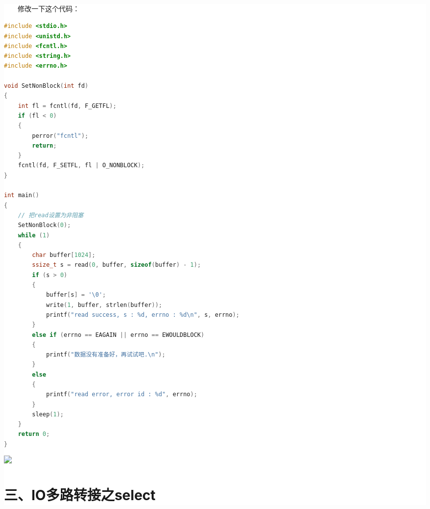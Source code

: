 &emsp;&emsp;修改一下这个代码：

```cpp
#include <stdio.h>
#include <unistd.h>
#include <fcntl.h>
#include <string.h>
#include <errno.h>

void SetNonBlock(int fd)
{
    int fl = fcntl(fd, F_GETFL);
    if (fl < 0)
    {
        perror("fcntl");
        return;
    }
    fcntl(fd, F_SETFL, fl | O_NONBLOCK);
}

int main()
{
    // 把read设置为非阻塞
    SetNonBlock(0);
    while (1)
    {
        char buffer[1024];
        ssize_t s = read(0, buffer, sizeof(buffer) - 1);
        if (s > 0)
        {
            buffer[s] = '\0';
            write(1, buffer, strlen(buffer));
            printf("read success, s : %d, errno : %d\n", s, errno);
        }
        else if (errno == EAGAIN || errno == EWOULDBLOCK)
        {
            printf("数据没有准备好，再试试吧.\n");
        }
        else 
        {
            printf("read error, error id : %d", errno);
        }
        sleep(1);
    }
    return 0;
}
```

![](https://router-picture-bed.oss-cn-chengdu.aliyuncs.com/img/20220909171103.png)

# 三、IO多路转接之select
